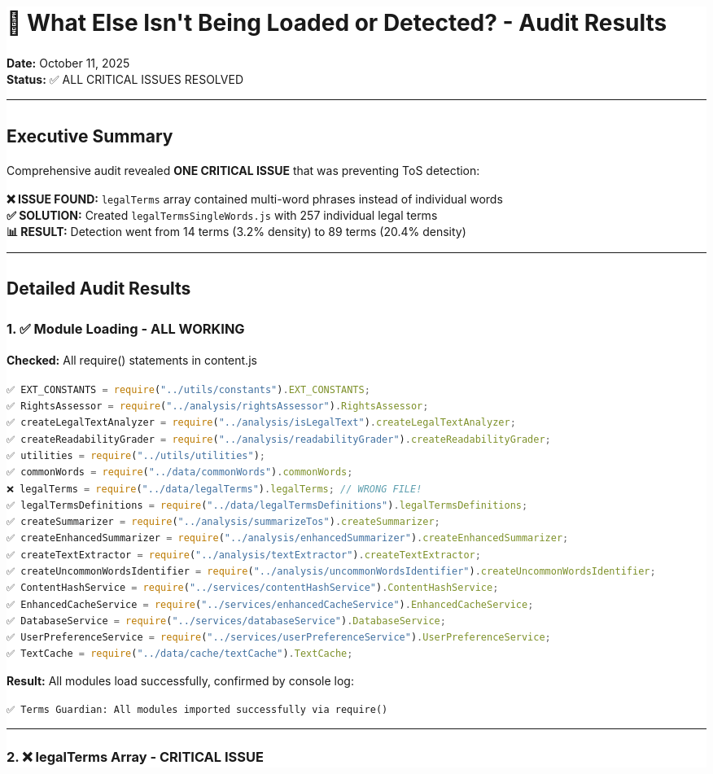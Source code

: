 # 🎯 What Else Isn't Being Loaded or Detected? - Audit Results

**Date:** October 11, 2025  
**Status:** ✅ ALL CRITICAL ISSUES RESOLVED

---

## Executive Summary

Comprehensive audit revealed **ONE CRITICAL ISSUE** that was preventing ToS detection:

**❌ ISSUE FOUND:** `legalTerms` array contained multi-word phrases instead of individual words  
**✅ SOLUTION:** Created `legalTermsSingleWords.js` with 257 individual legal terms  
**📊 RESULT:** Detection went from 14 terms (3.2% density) to 89 terms (20.4% density)  

---

## Detailed Audit Results

### 1. ✅ Module Loading - ALL WORKING

**Checked:** All require() statements in content.js

```javascript
✅ EXT_CONSTANTS = require("../utils/constants").EXT_CONSTANTS;
✅ RightsAssessor = require("../analysis/rightsAssessor").RightsAssessor;
✅ createLegalTextAnalyzer = require("../analysis/isLegalText").createLegalTextAnalyzer;
✅ createReadabilityGrader = require("../analysis/readabilityGrader").createReadabilityGrader;
✅ utilities = require("../utils/utilities");
✅ commonWords = require("../data/commonWords").commonWords;
❌ legalTerms = require("../data/legalTerms").legalTerms; // WRONG FILE!
✅ legalTermsDefinitions = require("../data/legalTermsDefinitions").legalTermsDefinitions;
✅ createSummarizer = require("../analysis/summarizeTos").createSummarizer;
✅ createEnhancedSummarizer = require("../analysis/enhancedSummarizer").createEnhancedSummarizer;
✅ createTextExtractor = require("../analysis/textExtractor").createTextExtractor;
✅ createUncommonWordsIdentifier = require("../analysis/uncommonWordsIdentifier").createUncommonWordsIdentifier;
✅ ContentHashService = require("../services/contentHashService").ContentHashService;
✅ EnhancedCacheService = require("../services/enhancedCacheService").EnhancedCacheService;
✅ DatabaseService = require("../services/databaseService").DatabaseService;
✅ UserPreferenceService = require("../services/userPreferenceService").UserPreferenceService;
✅ TextCache = require("../data/cache/textCache").TextCache;
```

**Result:** All modules load successfully, confirmed by console log:
```
✅ Terms Guardian: All modules imported successfully via require()
```

---

### 2. ❌ legalTerms Array - CRITICAL ISSUE
